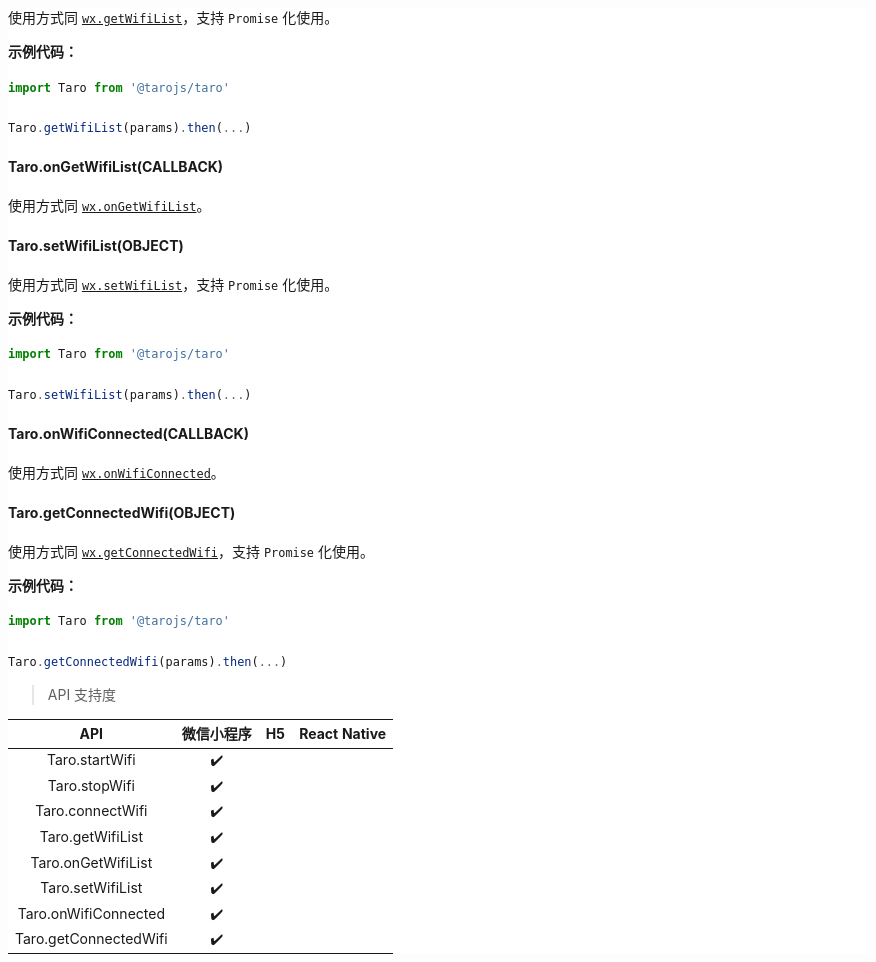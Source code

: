 使用方式同 [`wx.getWifiList`](https://developers.weixin.qq.com/miniprogram/dev/api/wx.getWifiList.html)，支持 `Promise` 化使用。

**示例代码：**

```jsx
import Taro from '@tarojs/taro'

Taro.getWifiList(params).then(...)
```

#### Taro.onGetWifiList(CALLBACK)

使用方式同 [`wx.onGetWifiList`](https://developers.weixin.qq.com/miniprogram/dev/api/wx.onGetWifiList.html)。

#### Taro.setWifiList(OBJECT)

使用方式同 [`wx.setWifiList`](https://developers.weixin.qq.com/miniprogram/dev/api/wx.setWifiList.html)，支持 `Promise` 化使用。

**示例代码：**

```jsx
import Taro from '@tarojs/taro'

Taro.setWifiList(params).then(...)
```

#### Taro.onWifiConnected(CALLBACK)

使用方式同 [`wx.onWifiConnected`](https://developers.weixin.qq.com/miniprogram/dev/api/wx.onWifiConnected.html)。

#### Taro.getConnectedWifi(OBJECT)

使用方式同 [`wx.getConnectedWifi`](https://developers.weixin.qq.com/miniprogram/dev/api/wx.getConnectedWifi.html)，支持 `Promise` 化使用。

**示例代码：**

```jsx
import Taro from '@tarojs/taro'

Taro.getConnectedWifi(params).then(...)
```

> API 支持度

| API | 微信小程序 | H5 | React Native |
| :-: | :-: | :-: | :-: |
| Taro.startWifi | ✔️ |  |  |
| Taro.stopWifi | ✔️ |  |  |
| Taro.connectWifi | ✔️ |  |  |
| Taro.getWifiList | ✔️ |  |  |
| Taro.onGetWifiList | ✔️ |  |  |
| Taro.setWifiList | ✔️ |  |  |
| Taro.onWifiConnected | ✔️ |  |  |
| Taro.getConnectedWifi | ✔️ |  |  |
